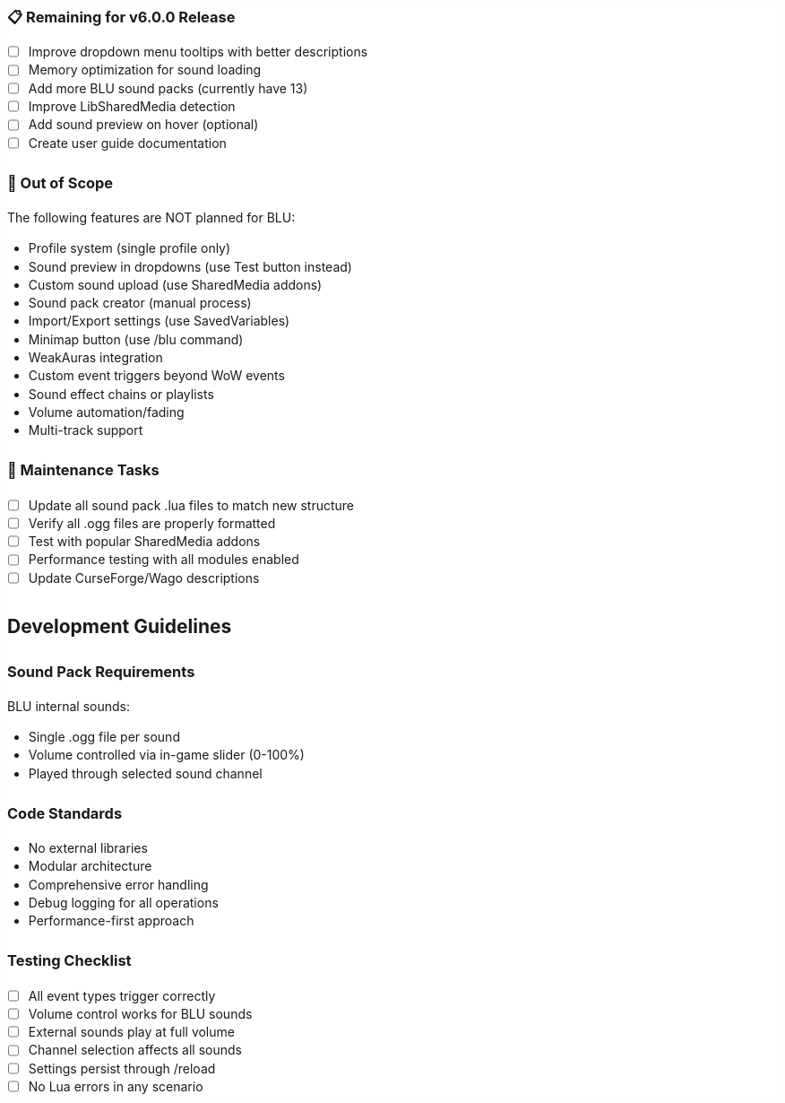 ### 📋 Remaining for v6.0.0 Release

- [ ] Improve dropdown menu tooltips with better descriptions
- [ ] Memory optimization for sound loading
- [ ] Add more BLU sound packs (currently have 13)
- [ ] Improve LibSharedMedia detection
- [ ] Add sound preview on hover (optional)
- [ ] Create user guide documentation

### 🚫 Out of Scope

The following features are NOT planned for BLU:
- Profile system (single profile only)
- Sound preview in dropdowns (use Test button instead)
- Custom sound upload (use SharedMedia addons)
- Sound pack creator (manual process)
- Import/Export settings (use SavedVariables)
- Minimap button (use /blu command)
- WeakAuras integration
- Custom event triggers beyond WoW events
- Sound effect chains or playlists
- Volume automation/fading
- Multi-track support

### 📝 Maintenance Tasks

- [ ] Update all sound pack .lua files to match new structure
- [ ] Verify all .ogg files are properly formatted
- [ ] Test with popular SharedMedia addons
- [ ] Performance testing with all modules enabled
- [ ] Update CurseForge/Wago descriptions

## Development Guidelines

### Sound Pack Requirements
BLU internal sounds:
- Single .ogg file per sound
- Volume controlled via in-game slider (0-100%)
- Played through selected sound channel

### Code Standards
- No external libraries
- Modular architecture
- Comprehensive error handling
- Debug logging for all operations
- Performance-first approach

### Testing Checklist
- [ ] All event types trigger correctly
- [ ] Volume control works for BLU sounds
- [ ] External sounds play at full volume
- [ ] Channel selection affects all sounds
- [ ] Settings persist through /reload
- [ ] No Lua errors in any scenario
